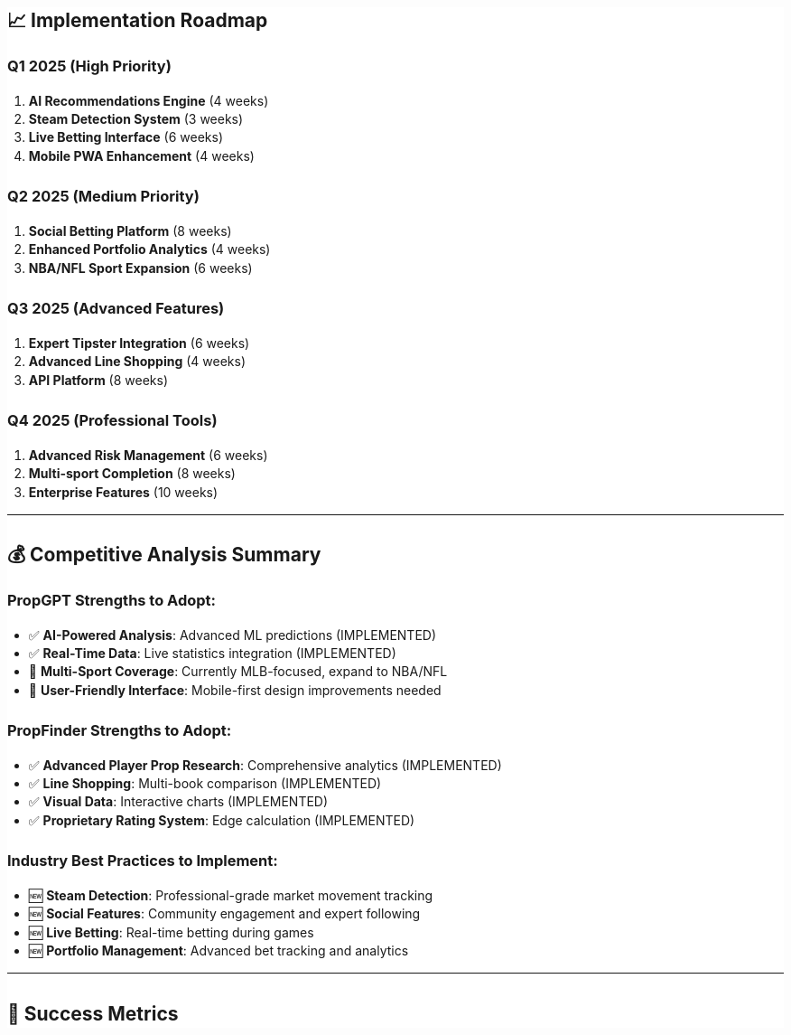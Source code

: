 
## 📈 Implementation Roadmap

### Q1 2025 (High Priority)
1. **AI Recommendations Engine** (4 weeks)
2. **Steam Detection System** (3 weeks)
3. **Live Betting Interface** (6 weeks)
4. **Mobile PWA Enhancement** (4 weeks)

### Q2 2025 (Medium Priority)
1. **Social Betting Platform** (8 weeks)
2. **Enhanced Portfolio Analytics** (4 weeks)
3. **NBA/NFL Sport Expansion** (6 weeks)

### Q3 2025 (Advanced Features)
1. **Expert Tipster Integration** (6 weeks)
2. **Advanced Line Shopping** (4 weeks)
3. **API Platform** (8 weeks)

### Q4 2025 (Professional Tools)
1. **Advanced Risk Management** (6 weeks)
2. **Multi-sport Completion** (8 weeks)
3. **Enterprise Features** (10 weeks)

---

## 💰 Competitive Analysis Summary

### PropGPT Strengths to Adopt:
- ✅ **AI-Powered Analysis**: Advanced ML predictions (IMPLEMENTED)
- ✅ **Real-Time Data**: Live statistics integration (IMPLEMENTED)
- 🔄 **Multi-Sport Coverage**: Currently MLB-focused, expand to NBA/NFL
- 🔄 **User-Friendly Interface**: Mobile-first design improvements needed

### PropFinder Strengths to Adopt:
- ✅ **Advanced Player Prop Research**: Comprehensive analytics (IMPLEMENTED)
- ✅ **Line Shopping**: Multi-book comparison (IMPLEMENTED)
- ✅ **Visual Data**: Interactive charts (IMPLEMENTED)
- ✅ **Proprietary Rating System**: Edge calculation (IMPLEMENTED)

### Industry Best Practices to Implement:
- 🆕 **Steam Detection**: Professional-grade market movement tracking
- 🆕 **Social Features**: Community engagement and expert following
- 🆕 **Live Betting**: Real-time betting during games
- 🆕 **Portfolio Management**: Advanced bet tracking and analytics

---

## 🎯 Success Metrics
